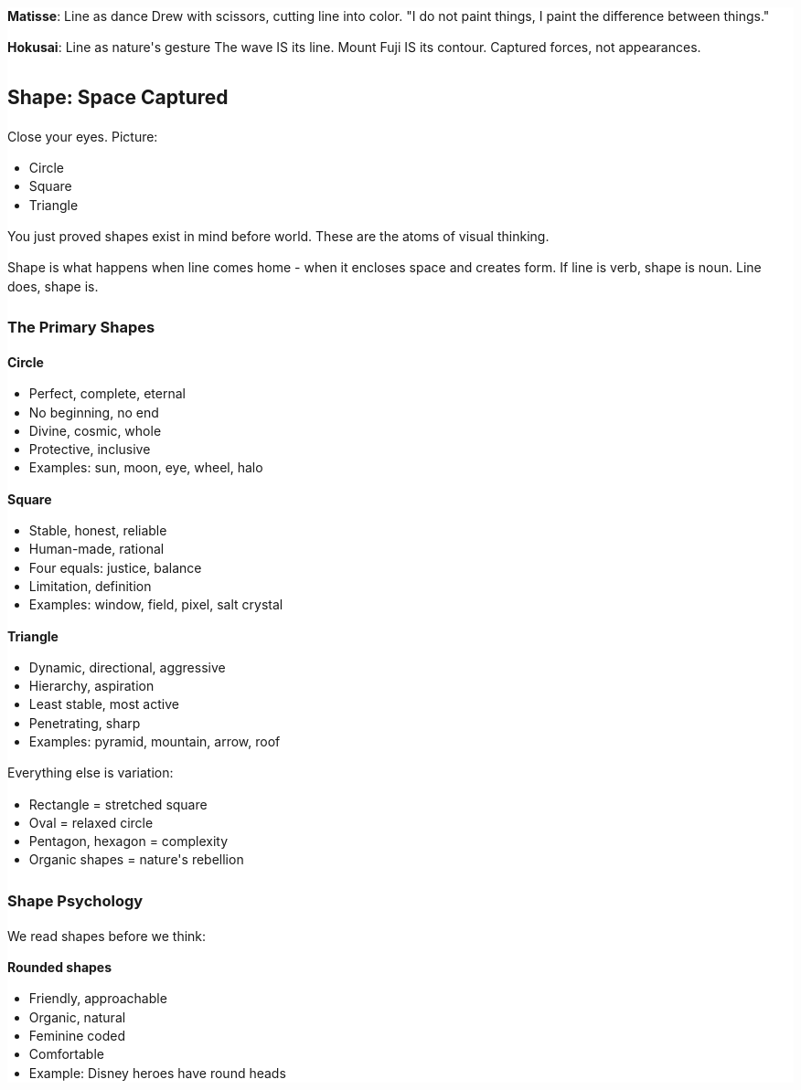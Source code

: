 **Matisse**: Line as dance
Drew with scissors, cutting line into color. "I do not paint things, I paint the difference between things."

**Hokusai**: Line as nature's gesture
The wave IS its line. Mount Fuji IS its contour. Captured forces, not appearances.

## Shape: Space Captured

Close your eyes. Picture:
- Circle
- Square  
- Triangle

You just proved shapes exist in mind before world. These are the atoms of visual thinking.

Shape is what happens when line comes home - when it encloses space and creates form. If line is verb, shape is noun. Line does, shape is.

### The Primary Shapes

**Circle**
- Perfect, complete, eternal
- No beginning, no end
- Divine, cosmic, whole
- Protective, inclusive
- Examples: sun, moon, eye, wheel, halo

**Square**
- Stable, honest, reliable
- Human-made, rational
- Four equals: justice, balance
- Limitation, definition
- Examples: window, field, pixel, salt crystal

**Triangle**
- Dynamic, directional, aggressive
- Hierarchy, aspiration
- Least stable, most active
- Penetrating, sharp
- Examples: pyramid, mountain, arrow, roof

Everything else is variation:
- Rectangle = stretched square
- Oval = relaxed circle
- Pentagon, hexagon = complexity
- Organic shapes = nature's rebellion

### Shape Psychology

We read shapes before we think:

**Rounded shapes**
- Friendly, approachable
- Organic, natural
- Feminine coded
- Comfortable
- Example: Disney heroes have round heads
